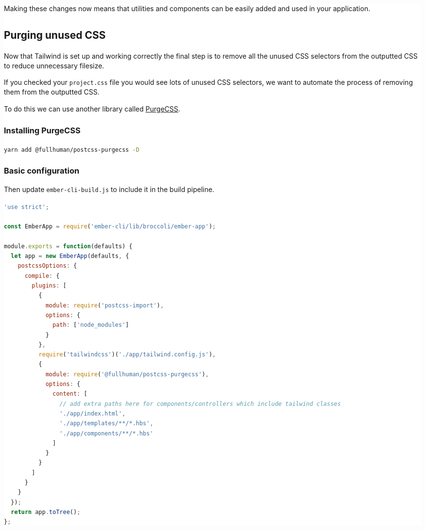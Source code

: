 Making these changes now means that utilities and components can be easily added and used in your application.

## Purging unused CSS

Now that Tailwind is set up and working correctly the final step is to remove all the unused CSS selectors from the outputted CSS to reduce unnecessary filesize.

If you checked your `project.css` file you would see lots of unused CSS selectors, we want to automate the process of removing them from the outputted CSS.

To do this we can use another library called [PurgeCSS](https://www.purgecss.com/).

### Installing PurgeCSS

```bash
yarn add @fullhuman/postcss-purgecss -D
```

### Basic configuration
Then update `ember-cli-build.js` to include it in the build pipeline.

```js
'use strict';

const EmberApp = require('ember-cli/lib/broccoli/ember-app');

module.exports = function(defaults) {
  let app = new EmberApp(defaults, {
    postcssOptions: {
      compile: {
        plugins: [
          {
            module: require('postcss-import'),
            options: {
              path: ['node_modules']
            }
          },
          require('tailwindcss')('./app/tailwind.config.js'),
          {
            module: require('@fullhuman/postcss-purgecss'),
            options: {
              content: [
                // add extra paths here for components/controllers which include tailwind classes
                './app/index.html',
                './app/templates/**/*.hbs',
                './app/components/**/*.hbs'
              ]
            }
          }
        ]
      }
    }
  });
  return app.toTree();
};
```
